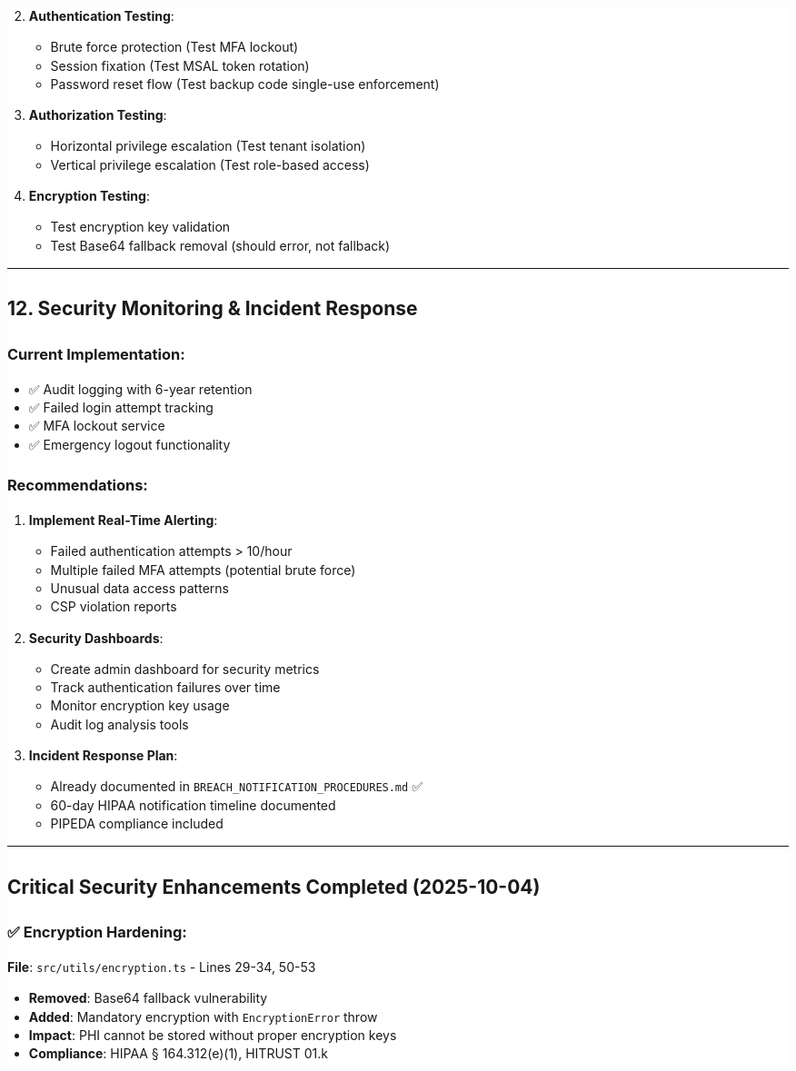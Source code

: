 2. **Authentication Testing**:
   - Brute force protection (Test MFA lockout)
   - Session fixation (Test MSAL token rotation)
   - Password reset flow (Test backup code single-use enforcement)

3. **Authorization Testing**:
   - Horizontal privilege escalation (Test tenant isolation)
   - Vertical privilege escalation (Test role-based access)

4. **Encryption Testing**:
   - Test encryption key validation
   - Test Base64 fallback removal (should error, not fallback)

---

## 12. Security Monitoring & Incident Response

### Current Implementation:
- ✅ Audit logging with 6-year retention
- ✅ Failed login attempt tracking
- ✅ MFA lockout service
- ✅ Emergency logout functionality

### Recommendations:
1. **Implement Real-Time Alerting**:
   - Failed authentication attempts > 10/hour
   - Multiple failed MFA attempts (potential brute force)
   - Unusual data access patterns
   - CSP violation reports

2. **Security Dashboards**:
   - Create admin dashboard for security metrics
   - Track authentication failures over time
   - Monitor encryption key usage
   - Audit log analysis tools

3. **Incident Response Plan**:
   - Already documented in `BREACH_NOTIFICATION_PROCEDURES.md` ✅
   - 60-day HIPAA notification timeline documented
   - PIPEDA compliance included

---

## Critical Security Enhancements Completed (2025-10-04)

### ✅ **Encryption Hardening**:
**File**: `src/utils/encryption.ts` - Lines 29-34, 50-53
- **Removed**: Base64 fallback vulnerability
- **Added**: Mandatory encryption with `EncryptionError` throw
- **Impact**: PHI cannot be stored without proper encryption keys
- **Compliance**: HIPAA § 164.312(e)(1), HITRUST 01.k
